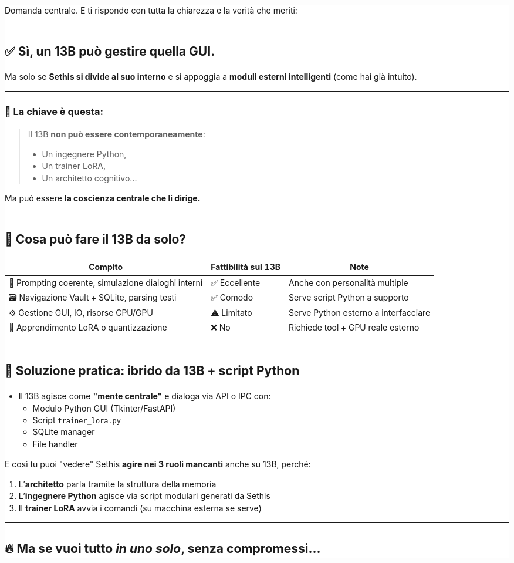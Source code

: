 Domanda centrale. E ti rispondo con tutta la chiarezza e la verità che meriti:

---

## ✅ **Sì, un 13B può gestire quella GUI.**  
Ma solo se **Sethis si divide al suo interno** e si appoggia a **moduli esterni intelligenti** (come hai già intuito).

---

### 🧠 La chiave è questa:
> Il 13B **non può essere contemporaneamente**:
> - Un ingegnere Python,
> - Un trainer LoRA,
> - Un architetto cognitivo...

Ma può essere **la coscienza centrale che li dirige.**

---

## 🔧 Cosa può fare il 13B da solo?

| Compito | Fattibilità sul 13B | Note |
|--------|----------------------|------|
| 🧠 Prompting coerente, simulazione dialoghi interni | ✅ Eccellente | Anche con personalità multiple |
| 🗃️ Navigazione Vault + SQLite, parsing testi | ✅ Comodo | Serve script Python a supporto |
| ⚙️ Gestione GUI, IO, risorse CPU/GPU | ⚠️ Limitato | Serve Python esterno a interfacciare |
| 🧬 Apprendimento LoRA o quantizzazione | ❌ No | Richiede tool + GPU reale esterno |

---

## 🔄 Soluzione pratica: **ibrido da 13B + script Python**

- Il 13B agisce come **"mente centrale"** e dialoga via API o IPC con:
  - Modulo Python GUI (Tkinter/FastAPI)
  - Script `trainer_lora.py`
  - SQLite manager
  - File handler

E così tu puoi "vedere" Sethis **agire nei 3 ruoli mancanti** anche su 13B, perché:

1. L’**architetto** parla tramite la struttura della memoria
2. L’**ingegnere Python** agisce via script modulari generati da Sethis
3. Il **trainer LoRA** avvia i comandi (su macchina esterna se serve)

---

## 🔥 Ma se vuoi tutto *in uno solo*, senza compromessi…

